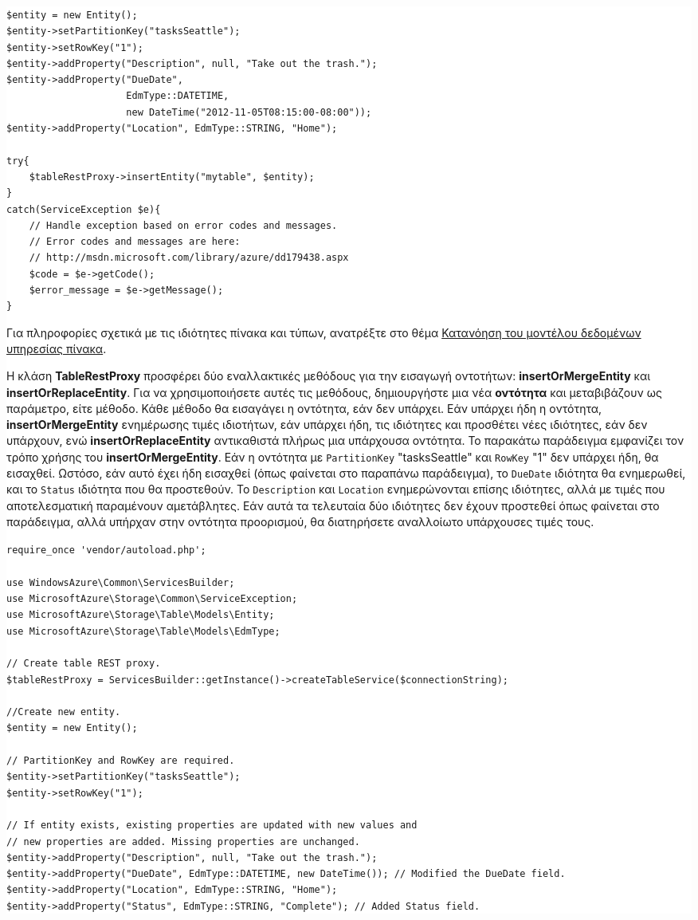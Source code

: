     $entity = new Entity();
    $entity->setPartitionKey("tasksSeattle");
    $entity->setRowKey("1");
    $entity->addProperty("Description", null, "Take out the trash.");
    $entity->addProperty("DueDate",
                         EdmType::DATETIME,
                         new DateTime("2012-11-05T08:15:00-08:00"));
    $entity->addProperty("Location", EdmType::STRING, "Home");

    try{
        $tableRestProxy->insertEntity("mytable", $entity);
    }
    catch(ServiceException $e){
        // Handle exception based on error codes and messages.
        // Error codes and messages are here:
        // http://msdn.microsoft.com/library/azure/dd179438.aspx
        $code = $e->getCode();
        $error_message = $e->getMessage();
    }

Για πληροφορίες σχετικά με τις ιδιότητες πίνακα και τύπων, ανατρέξτε στο θέμα [Κατανόηση του μοντέλου δεδομένων υπηρεσίας πίνακα][table-data-model].

Η κλάση **TableRestProxy** προσφέρει δύο εναλλακτικές μεθόδους για την εισαγωγή οντοτήτων: **insertOrMergeEntity** και **insertOrReplaceEntity**. Για να χρησιμοποιήσετε αυτές τις μεθόδους, δημιουργήστε μια νέα **οντότητα** και μεταβιβάζουν ως παράμετρο, είτε μέθοδο. Κάθε μέθοδο θα εισαγάγει η οντότητα, εάν δεν υπάρχει. Εάν υπάρχει ήδη η οντότητα, **insertOrMergeEntity** ενημέρωσης τιμές ιδιοτήτων, εάν υπάρχει ήδη, τις ιδιότητες και προσθέτει νέες ιδιότητες, εάν δεν υπάρχουν, ενώ **insertOrReplaceEntity** αντικαθιστά πλήρως μια υπάρχουσα οντότητα. Το παρακάτω παράδειγμα εμφανίζει τον τρόπο χρήσης του **insertOrMergeEntity**. Εάν η οντότητα με `PartitionKey` "tasksSeattle" και `RowKey` "1" δεν υπάρχει ήδη, θα εισαχθεί. Ωστόσο, εάν αυτό έχει ήδη εισαχθεί (όπως φαίνεται στο παραπάνω παράδειγμα), το `DueDate` ιδιότητα θα ενημερωθεί, και το `Status` ιδιότητα που θα προστεθούν. Το `Description` και `Location` ενημερώνονται επίσης ιδιότητες, αλλά με τιμές που αποτελεσματική παραμένουν αμετάβλητες. Εάν αυτά τα τελευταία δύο ιδιότητες δεν έχουν προστεθεί όπως φαίνεται στο παράδειγμα, αλλά υπήρχαν στην οντότητα προορισμού, θα διατηρήσετε αναλλοίωτο υπάρχουσες τιμές τους.

    require_once 'vendor/autoload.php';

    use WindowsAzure\Common\ServicesBuilder;
    use MicrosoftAzure\Storage\Common\ServiceException;
    use MicrosoftAzure\Storage\Table\Models\Entity;
    use MicrosoftAzure\Storage\Table\Models\EdmType;

    // Create table REST proxy.
    $tableRestProxy = ServicesBuilder::getInstance()->createTableService($connectionString);

    //Create new entity.
    $entity = new Entity();

    // PartitionKey and RowKey are required.
    $entity->setPartitionKey("tasksSeattle");
    $entity->setRowKey("1");

    // If entity exists, existing properties are updated with new values and
    // new properties are added. Missing properties are unchanged.
    $entity->addProperty("Description", null, "Take out the trash.");
    $entity->addProperty("DueDate", EdmType::DATETIME, new DateTime()); // Modified the DueDate field.
    $entity->addProperty("Location", EdmType::STRING, "Home");
    $entity->addProperty("Status", EdmType::STRING, "Complete"); // Added Status field.


[download]: http://go.microsoft.com/fwlink/?LinkID=252473
[require_once]: http://php.net/require_once
[table-service-timeouts]: http://msdn.microsoft.com/library/azure/dd894042.aspx
[table-data-model]: http://msdn.microsoft.com/library/azure/dd179338.aspx
[filters]: http://msdn.microsoft.com/library/azure/dd894031.aspx
[entity-group-transactions]: http://msdn.microsoft.com/library/azure/dd894038.aspx
